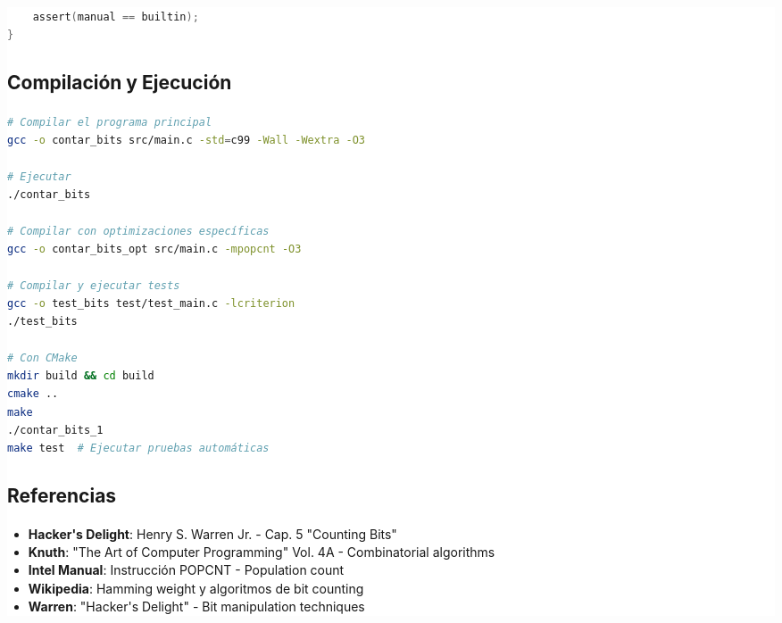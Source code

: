 ```c
    assert(manual == builtin);
}
```

## Compilación y Ejecución

```bash
# Compilar el programa principal
gcc -o contar_bits src/main.c -std=c99 -Wall -Wextra -O3

# Ejecutar
./contar_bits

# Compilar con optimizaciones específicas
gcc -o contar_bits_opt src/main.c -mpopcnt -O3

# Compilar y ejecutar tests
gcc -o test_bits test/test_main.c -lcriterion
./test_bits

# Con CMake
mkdir build && cd build
cmake ..
make
./contar_bits_1
make test  # Ejecutar pruebas automáticas
```

## Referencias

- **Hacker's Delight**: Henry S. Warren Jr. - Cap. 5 "Counting Bits"
- **Knuth**: "The Art of Computer Programming" Vol. 4A - Combinatorial algorithms
- **Intel Manual**: Instrucción POPCNT - Population count
- **Wikipedia**: Hamming weight y algoritmos de bit counting
- **Warren**: "Hacker's Delight" - Bit manipulation techniques

